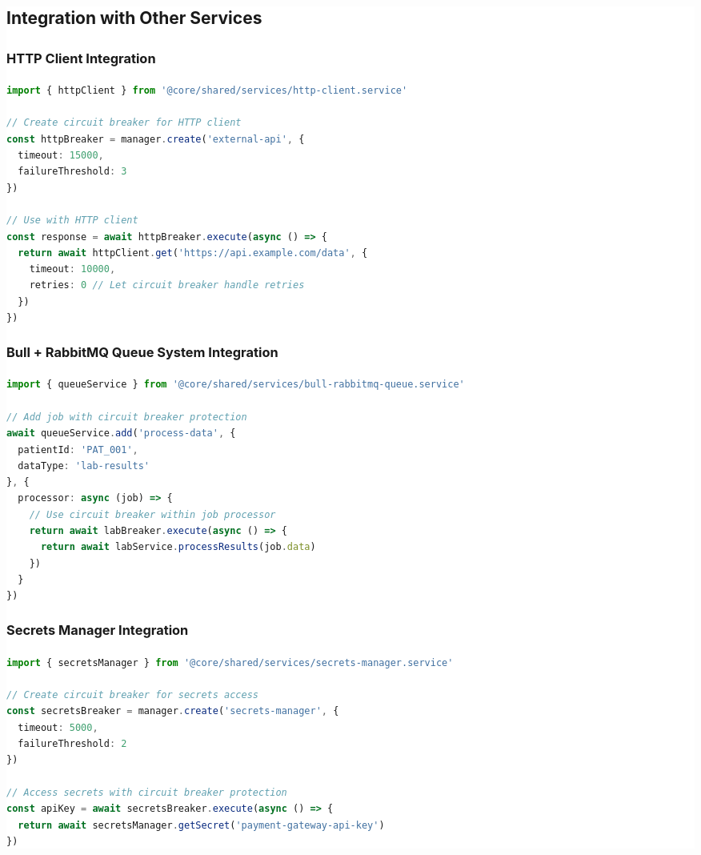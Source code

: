 ## Integration with Other Services

### HTTP Client Integration

```typescript
import { httpClient } from '@core/shared/services/http-client.service'

// Create circuit breaker for HTTP client
const httpBreaker = manager.create('external-api', {
  timeout: 15000,
  failureThreshold: 3
})

// Use with HTTP client
const response = await httpBreaker.execute(async () => {
  return await httpClient.get('https://api.example.com/data', {
    timeout: 10000,
    retries: 0 // Let circuit breaker handle retries
  })
})
```

### Bull + RabbitMQ Queue System Integration

```typescript
import { queueService } from '@core/shared/services/bull-rabbitmq-queue.service'

// Add job with circuit breaker protection
await queueService.add('process-data', {
  patientId: 'PAT_001',
  dataType: 'lab-results'
}, {
  processor: async (job) => {
    // Use circuit breaker within job processor
    return await labBreaker.execute(async () => {
      return await labService.processResults(job.data)
    })
  }
})
```

### Secrets Manager Integration

```typescript
import { secretsManager } from '@core/shared/services/secrets-manager.service'

// Create circuit breaker for secrets access
const secretsBreaker = manager.create('secrets-manager', {
  timeout: 5000,
  failureThreshold: 2
})

// Access secrets with circuit breaker protection
const apiKey = await secretsBreaker.execute(async () => {
  return await secretsManager.getSecret('payment-gateway-api-key')
})
```
